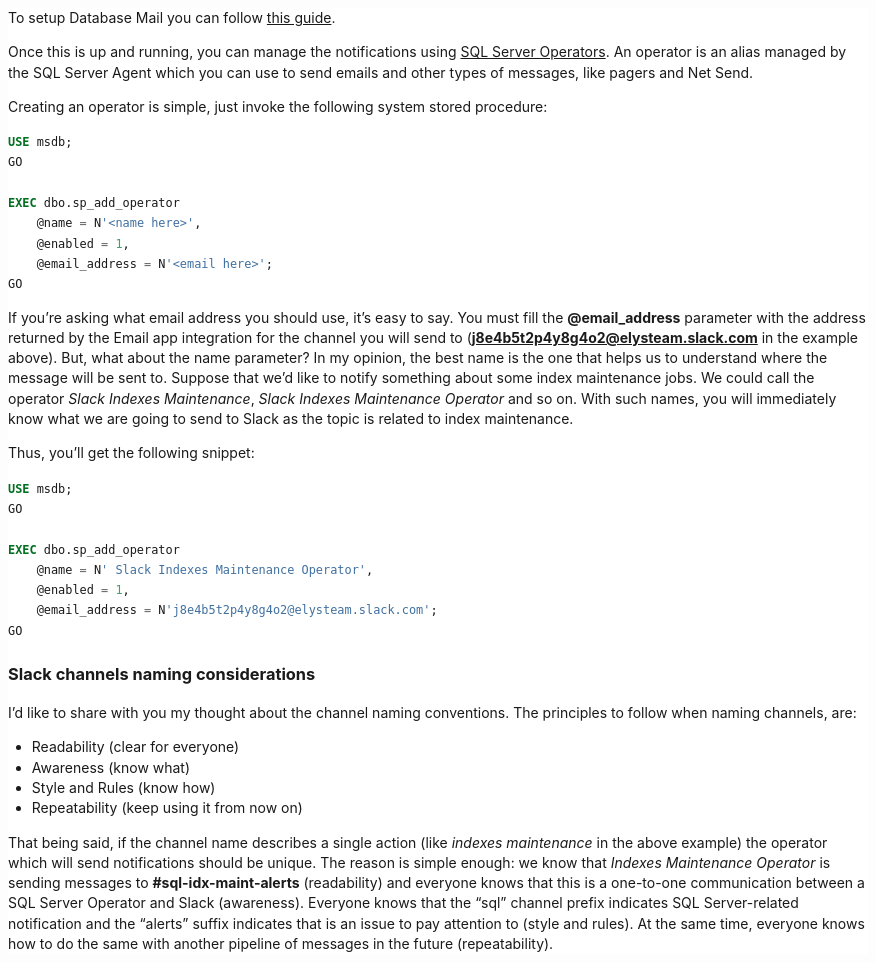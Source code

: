 To setup Database Mail you can follow [this guide](https://docs.microsoft.com/en-us/sql/relational-databases/database-mail/configure-database-mail?view=sql-server-2017).

Once this is up and running, you can manage the notifications using [SQL Server Operators](https://docs.microsoft.com/en-us/sql/ssms/agent/operators?view=sql-server-2017). An operator is an alias managed by the SQL Server Agent which you can use to send emails and other types of messages, like pagers and Net Send.

Creating an operator is simple, just invoke the following system stored procedure:

```sql
USE msdb;
GO

EXEC dbo.sp_add_operator
    @name = N'<name here>',
    @enabled = 1,
    @email_address = N'<email here>';
GO
```

If you’re asking what email address you should use, it’s easy to say. You must fill the **@email_address** parameter with the address returned by the Email app integration for the channel you will send to (**j8e4b5t2p4y8g4o2@elysteam.slack.com** in the example above). But, what about the name parameter? In my opinion, the best name is the one that helps us to understand where the message will be sent to. Suppose that we’d like to notify something about some index maintenance jobs. We could call the operator _Slack Indexes Maintenance_, _Slack Indexes Maintenance Operator_ and so on. With such names, you will immediately know what we are going to send to Slack as the topic is related to index maintenance.

Thus, you’ll get the following snippet:

```sql
USE msdb;
GO

EXEC dbo.sp_add_operator
    @name = N' Slack Indexes Maintenance Operator',
    @enabled = 1,
    @email_address = N'j8e4b5t2p4y8g4o2@elysteam.slack.com';
GO
```

### Slack channels naming considerations

I’d like to share with you my thought about the channel naming conventions. The principles to follow when naming channels, are:

- Readability (clear for everyone)
- Awareness (know what)
- Style and Rules (know how)
- Repeatability (keep using it from now on)

That being said, if the channel name describes a single action (like _indexes maintenance_ in the above example) the operator which will send notifications should be unique. The reason is simple enough: we know that _Indexes Maintenance Operator_ is sending messages to **#sql-idx-maint-alerts** (readability) and everyone knows that this is a one-to-one communication between a SQL Server Operator and Slack (awareness). Everyone knows that the “sql” channel prefix indicates SQL Server-related notification and the “alerts” suffix indicates that is an issue to pay attention to (style and rules). At the same time, everyone knows how to do the same with another pipeline of messages in the future (repeatability).
